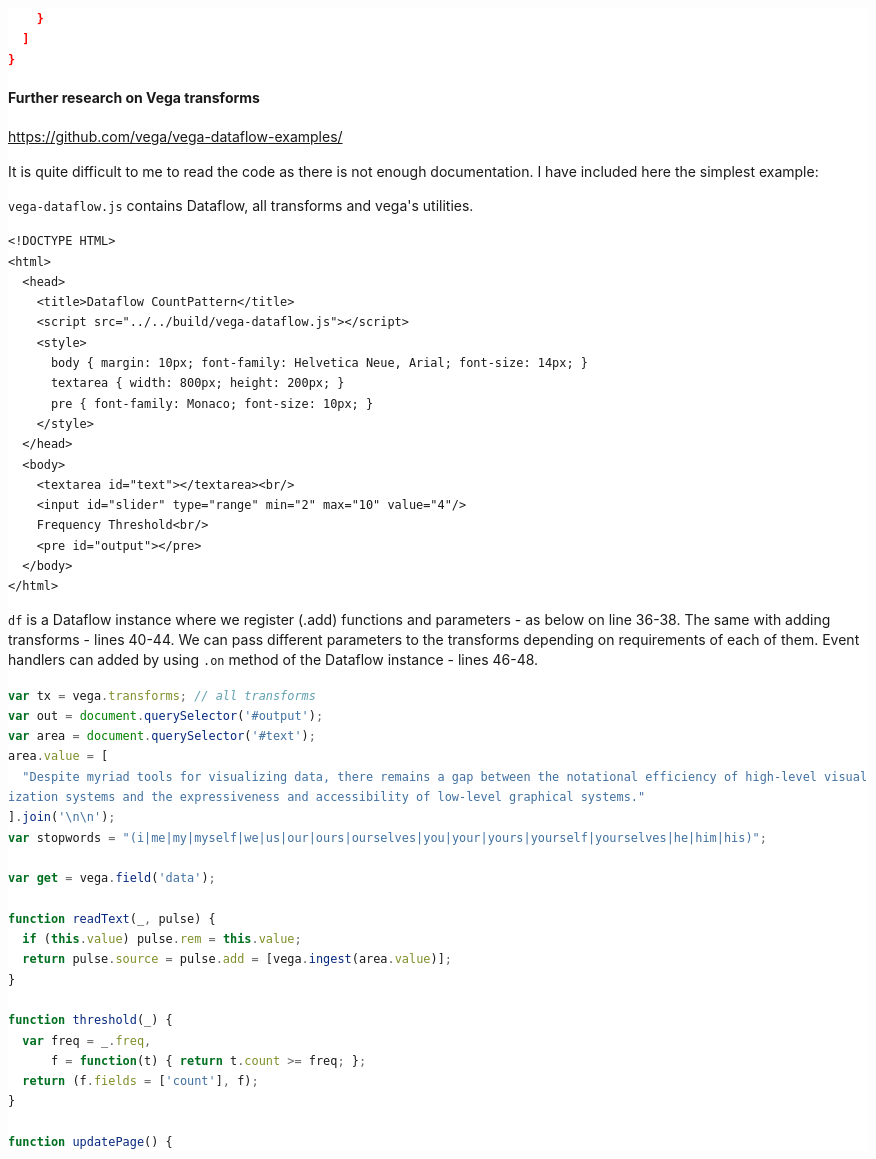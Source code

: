 ```json
    }
  ]
}
```

#### Further research on Vega transforms

https://github.com/vega/vega-dataflow-examples/

It is quite difficult to me to read the code as there is not enough documentation. I have included here the simplest example:

`vega-dataflow.js` contains Dataflow, all transforms and vega's utilities.

```htmlmixed
<!DOCTYPE HTML>
<html>
  <head>
    <title>Dataflow CountPattern</title>
    <script src="../../build/vega-dataflow.js"></script>
    <style>
      body { margin: 10px; font-family: Helvetica Neue, Arial; font-size: 14px; }
      textarea { width: 800px; height: 200px; }
      pre { font-family: Monaco; font-size: 10px; }
    </style>
  </head>
  <body>
    <textarea id="text"></textarea><br/>
    <input id="slider" type="range" min="2" max="10" value="4"/>
    Frequency Threshold<br/>
    <pre id="output"></pre>
  </body>
</html>
```

`df` is a Dataflow instance where we register (.add) functions and parameters - as below on line 36-38. The same with adding transforms - lines 40-44. We can pass different parameters to the transforms depending on requirements of each of them. Event handlers can added by using `.on` method of the Dataflow instance - lines 46-48.

```javascript
var tx = vega.transforms; // all transforms 
var out = document.querySelector('#output');
var area = document.querySelector('#text');
area.value = [
  "Despite myriad tools for visualizing data, there remains a gap between the notational efficiency of high-level visualization systems and the expressiveness and accessibility of low-level graphical systems."
].join('\n\n');
var stopwords = "(i|me|my|myself|we|us|our|ours|ourselves|you|your|yours|yourself|yourselves|he|him|his)";

var get = vega.field('data');

function readText(_, pulse) {
  if (this.value) pulse.rem = this.value;
  return pulse.source = pulse.add = [vega.ingest(area.value)];
}

function threshold(_) {
  var freq = _.freq,
      f = function(t) { return t.count >= freq; };
  return (f.fields = ['count'], f);
}

function updatePage() {
```

[Vega]: http://vega.github.io/